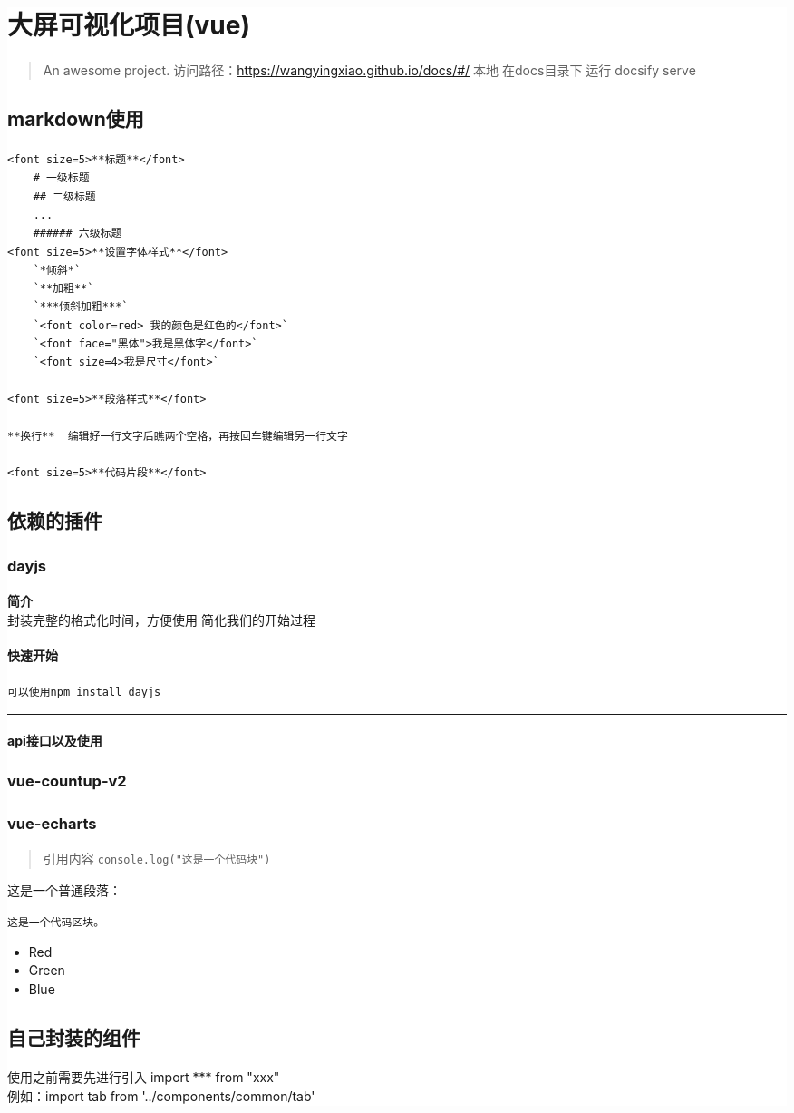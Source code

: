 # 大屏可视化项目(vue)
> An awesome project.
访问路径：https://wangyingxiao.github.io/docs/#/
本地 在docs目录下 运行 docsify serve
## markdown使用

    <font size=5>**标题**</font>
        # 一级标题
        ## 二级标题
        ...
        ###### 六级标题  
    <font size=5>**设置字体样式**</font>  
        `*倾斜*`   
        `**加粗**` 
        `***倾斜加粗***`    
        `<font color=red> 我的颜色是红色的</font>`   
        `<font face="黑体">我是黑体字</font>` 
        `<font size=4>我是尺寸</font>` 

    <font size=5>**段落样式**</font>  

    **换行**  编辑好一行文字后瞧两个空格，再按回车键编辑另一行文字  

    <font size=5>**代码片段**</font>  



## 依赖的插件
### dayjs
 **简介**  
    封装完整的格式化时间，方便使用
    简化我们的开始过程
#### 快速开始
    可以使用npm install dayjs
----
#### api接口以及使用
### vue-countup-v2
### vue-echarts
> 引用内容
`console.log("这是一个代码块")`

这是一个普通段落：

    这是一个代码区块。

-   Red
-   Green
-   Blue
## 自己封装的组件
使用之前需要先进行引入 import *** from "xxx"  
例如：import tab from '../components/common/tab'
